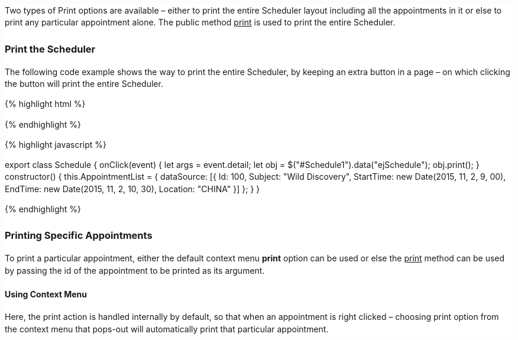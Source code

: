 Two types of Print options are available – either to print the entire Scheduler layout including all the appointments in it or else to print any particular appointment alone. The public method [print](/api/js/ejschedule#methods:print) is used to print the entire Scheduler.

### Print the Scheduler

The following code example shows the way to print the entire Scheduler, by keeping an extra button in a page – on which clicking the button will print the entire Scheduler.

{% highlight html %}

<template>
    <div>
        <ej-button id="printBtn" e-width="70px" e-height="30px" e-on-click.trigger="onClick($event)"></ej-button>
        <ej-schedule id="Schedule1" e-current-date="11/07/2015" e-appointment-settings.bind="AppointmentList"></ej-schedule>
    </div>
</template>

{% endhighlight %}

{% highlight javascript %}

export class Schedule {
    onClick(event) {
        let args = event.detail;
        let obj = $("#Schedule1").data("ejSchedule");
        obj.print();
    }
    constructor() {
        this.AppointmentList = {
            dataSource: [{
                Id: 100,
                Subject: "Wild Discovery",
                StartTime: new Date(2015, 11, 2, 9, 00),
                EndTime: new Date(2015, 11, 2, 10, 30),
                Location: "CHINA"
            }]
        };
    }
}

{% endhighlight %}

### Printing Specific Appointments

To print a particular appointment, either the default context menu **print** option can be used or else the [print](/api/js/ejschedule#methods:print) method can be used by passing the id of the appointment to be printed as its argument.

#### Using Context Menu

Here, the print action is handled internally by default, so that when an appointment is right clicked – choosing print option from the context menu that pops-out will automatically print that particular appointment.
